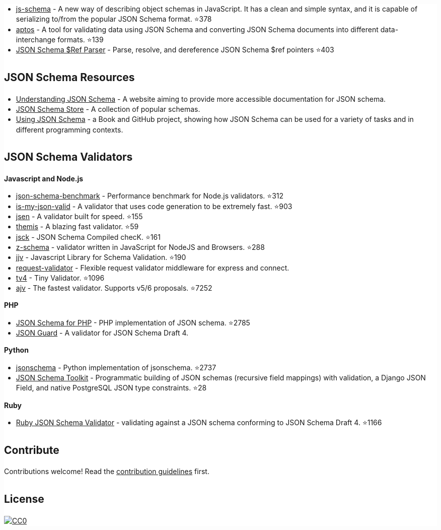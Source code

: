 * [js-schema](https://github.com/molnarg/js-schema) - A new way of describing object schemas in JavaScript. It has a clean and simple syntax, and it is capable of serializing to/from the popular JSON Schema format. :star:378
* [aptos](https://github.com/pennsignals/aptos) - A tool for validating data using JSON Schema and converting JSON Schema documents into different data-interchange formats. :star:139
* [JSON Schema $Ref Parser](https://github.com/APIDevTools/json-schema-ref-parser) - Parse, resolve, and dereference JSON Schema $ref pointers :star:403

## JSON Schema Resources
* [Understanding JSON Schema](https://spacetelescope.github.io/understanding-json-schema/) - A website aiming to provide more accessible documentation for JSON schema.
* [JSON Schema Store](http://schemastore.org/json/) - A collection of popular schemas.
* [Using JSON Schema](http://usingjsonschema.com/) - a Book and GitHub project, showing how JSON Schema can be used for a variety of tasks and in different programming contexts.

## JSON Schema Validators
**Javascript and Node.js**
* [json-schema-benchmark](https://github.com/ebdrup/json-schema-benchmark) - Performance benchmark for Node.js validators. :star:312
* [is-my-json-valid](https://github.com/mafintosh/is-my-json-valid) - A validator that uses code generation to be extremely fast. :star:903
* [jsen](https://github.com/bugventure/jsen) - A validator built for speed. :star:155
* [themis](https://github.com/playlyfe/themis) - A blazing fast validator. :star:59
* [jsck](https://github.com/pandastrike/jsck) - JSON Schema Compiled checK. :star:161
* [z-schema](https://github.com/zaggino/z-schema) - validator written in JavaScript for NodeJS and Browsers. :star:288
* [jjv](https://github.com/acornejo/jjv) - Javascript Library for Schema Validation. :star:190
* [request-validator](https://github.com/bugventure/request-validator) - Flexible request validator middleware for express and connect.
* [tv4](https://github.com/geraintluff/tv4) - Tiny Validator. :star:1096
* [ajv](https://github.com/epoberezkin/ajv) - The fastest validator. Supports v5/6 proposals. :star:7252


**PHP**
* [JSON Schema for PHP](https://github.com/justinrainbow/json-schema) - PHP implementation of JSON schema. :star:2785
* [JSON Guard](https://json-guard.thephpleague.com) - A validator for JSON Schema Draft 4.

**Python**
* [jsonschema](https://github.com/Julian/jsonschema) - Python implementation of jsonschema. :star:2737
* [JSON Schema Toolkit](https://github.com/petrounias/json-schema-toolkit) - Programmatic building of JSON schemas (recursive field mappings) with validation, a Django JSON Field, and native PostgreSQL JSON type constraints. :star:28

**Ruby**
* [Ruby JSON Schema Validator](https://github.com/ruby-json-schema/json-schema) - validating against a JSON schema conforming to JSON Schema Draft 4. :star:1166

## Contribute
Contributions welcome! Read the [contribution guidelines](CONTRIBUTING.md) first.

## License
[![CC0](https://licensebuttons.net/p/zero/1.0/88x31.png)](https://creativecommons.org/publicdomain/zero/1.0/)

